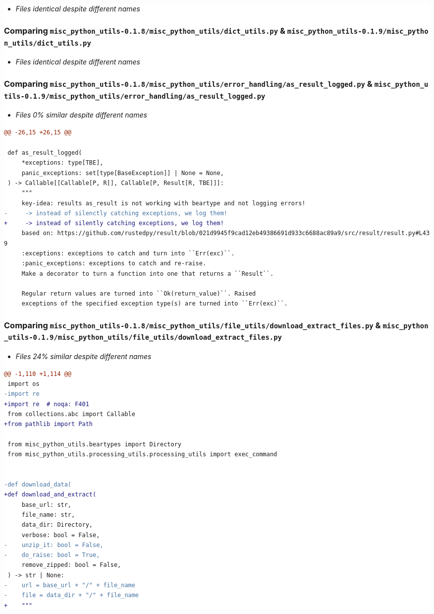  * *Files identical despite different names*

### Comparing `misc_python_utils-0.1.8/misc_python_utils/dict_utils.py` & `misc_python_utils-0.1.9/misc_python_utils/dict_utils.py`

 * *Files identical despite different names*

### Comparing `misc_python_utils-0.1.8/misc_python_utils/error_handling/as_result_logged.py` & `misc_python_utils-0.1.9/misc_python_utils/error_handling/as_result_logged.py`

 * *Files 0% similar despite different names*

```diff
@@ -26,15 +26,15 @@
 
 def as_result_logged(
     *exceptions: type[TBE],
     panic_exceptions: set[type[BaseException]] | None = None,
 ) -> Callable[[Callable[P, R]], Callable[P, Result[R, TBE]]]:
     """
     key-idea: results as_result is not working with beartype and not logging errors!
-     -> instead of silenctly catching exceptions, we log them!
+     -> instead of silently catching exceptions, we log them!
     based on: https://github.com/rustedpy/result/blob/021d9945f9cad12eb49386691d933c6688ac89a9/src/result/result.py#L439
     :exceptions: exceptions to catch and turn into ``Err(exc)``.
     :panic_exceptions: exceptions to catch and re-raise.
     Make a decorator to turn a function into one that returns a ``Result``.
 
     Regular return values are turned into ``Ok(return_value)``. Raised
     exceptions of the specified exception type(s) are turned into ``Err(exc)``.
```

### Comparing `misc_python_utils-0.1.8/misc_python_utils/file_utils/download_extract_files.py` & `misc_python_utils-0.1.9/misc_python_utils/file_utils/download_extract_files.py`

 * *Files 24% similar despite different names*

```diff
@@ -1,110 +1,114 @@
 import os
-import re
+import re  # noqa: F401
 from collections.abc import Callable
+from pathlib import Path
 
 from misc_python_utils.beartypes import Directory
 from misc_python_utils.processing_utils.processing_utils import exec_command
 
 
-def download_data(
+def download_and_extract(
     base_url: str,
     file_name: str,
     data_dir: Directory,
     verbose: bool = False,
-    unzip_it: bool = False,
-    do_raise: bool = True,
     remove_zipped: bool = False,
 ) -> str | None:
-    url = base_url + "/" + file_name
-    file = data_dir + "/" + file_name
+    """
```